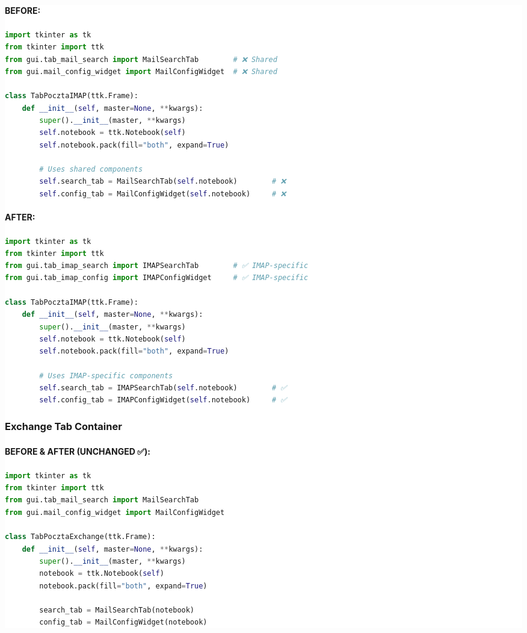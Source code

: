 #### BEFORE:
```python
import tkinter as tk
from tkinter import ttk
from gui.tab_mail_search import MailSearchTab        # ❌ Shared
from gui.mail_config_widget import MailConfigWidget  # ❌ Shared

class TabPocztaIMAP(ttk.Frame):
    def __init__(self, master=None, **kwargs):
        super().__init__(master, **kwargs)
        self.notebook = ttk.Notebook(self)
        self.notebook.pack(fill="both", expand=True)
        
        # Uses shared components
        self.search_tab = MailSearchTab(self.notebook)        # ❌
        self.config_tab = MailConfigWidget(self.notebook)     # ❌
```

#### AFTER:
```python
import tkinter as tk
from tkinter import ttk
from gui.tab_imap_search import IMAPSearchTab        # ✅ IMAP-specific
from gui.tab_imap_config import IMAPConfigWidget     # ✅ IMAP-specific

class TabPocztaIMAP(ttk.Frame):
    def __init__(self, master=None, **kwargs):
        super().__init__(master, **kwargs)
        self.notebook = ttk.Notebook(self)
        self.notebook.pack(fill="both", expand=True)
        
        # Uses IMAP-specific components
        self.search_tab = IMAPSearchTab(self.notebook)        # ✅
        self.config_tab = IMAPConfigWidget(self.notebook)     # ✅
```

### Exchange Tab Container

#### BEFORE & AFTER (UNCHANGED ✅):
```python
import tkinter as tk
from tkinter import ttk
from gui.tab_mail_search import MailSearchTab
from gui.mail_config_widget import MailConfigWidget

class TabPocztaExchange(ttk.Frame):
    def __init__(self, master=None, **kwargs):
        super().__init__(master, **kwargs)
        notebook = ttk.Notebook(self)
        notebook.pack(fill="both", expand=True)
        
        search_tab = MailSearchTab(notebook)
        config_tab = MailConfigWidget(notebook)
```

